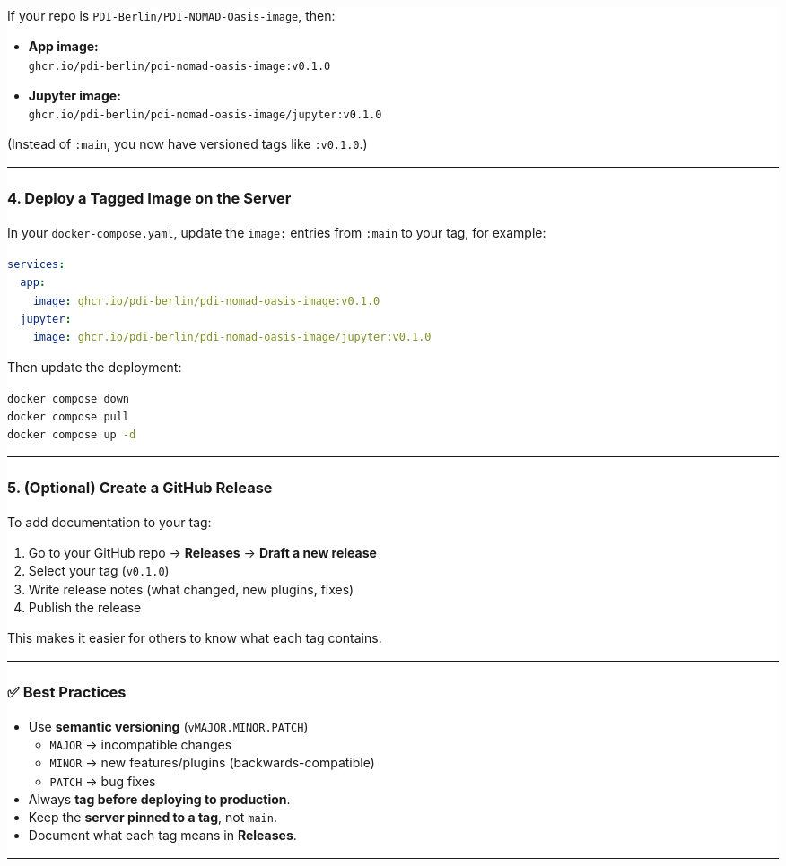 If your repo is `PDI-Berlin/PDI-NOMAD-Oasis-image`, then:

- **App image:**  
  `ghcr.io/pdi-berlin/pdi-nomad-oasis-image:v0.1.0`

- **Jupyter image:**  
  `ghcr.io/pdi-berlin/pdi-nomad-oasis-image/jupyter:v0.1.0`

(Instead of `:main`, you now have versioned tags like `:v0.1.0`.)

---

### 4. Deploy a Tagged Image on the Server

In your `docker-compose.yaml`, update the `image:` entries from `:main` to your tag, for example:

```yaml
services:
  app:
    image: ghcr.io/pdi-berlin/pdi-nomad-oasis-image:v0.1.0
  jupyter:
    image: ghcr.io/pdi-berlin/pdi-nomad-oasis-image/jupyter:v0.1.0
```

Then update the deployment:

```bash
docker compose down
docker compose pull
docker compose up -d
```

---

### 5. (Optional) Create a GitHub Release

To add documentation to your tag:

1. Go to your GitHub repo → **Releases** → **Draft a new release**  
2. Select your tag (`v0.1.0`)  
3. Write release notes (what changed, new plugins, fixes)  
4. Publish the release  

This makes it easier for others to know what each tag contains.

---

### ✅ Best Practices

- Use **semantic versioning** (`vMAJOR.MINOR.PATCH`)  
  - `MAJOR` → incompatible changes  
  - `MINOR` → new features/plugins (backwards-compatible)  
  - `PATCH` → bug fixes  
- Always **tag before deploying to production**.  
- Keep the **server pinned to a tag**, not `main`.  
- Document what each tag means in **Releases**.  

---